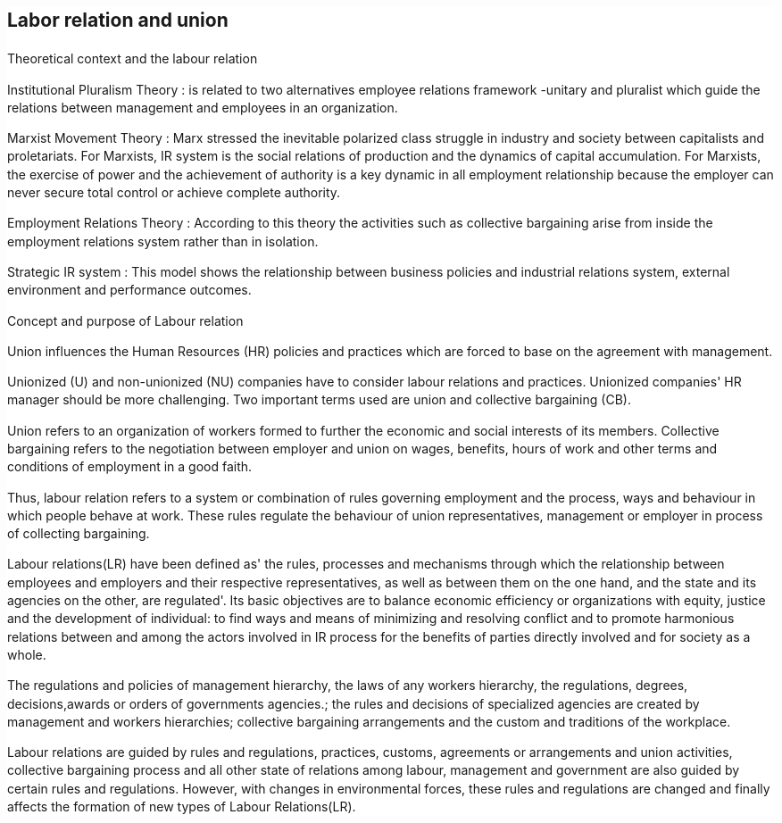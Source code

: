 ## Labor relation and union

Theoretical context and the labour relation

Institutional Pluralism Theory : is related to two alternatives employee relations framework -unitary and pluralist which guide the relations between management and employees in an organization.

Marxist Movement Theory : Marx stressed the inevitable polarized class struggle in industry and society between capitalists and proletariats. For Marxists, IR system is the social relations of production and the dynamics of capital accumulation. For Marxists, the exercise of power and the achievement of authority is a key dynamic in all employment relationship because the employer can never secure total control or achieve complete authority.

Employment Relations Theory : According to this theory the activities such as collective bargaining arise from inside the employment relations system rather than in isolation.

Strategic IR system : This model shows the relationship between business policies and industrial relations system, external environment and performance outcomes.

Concept and purpose of Labour relation

Union influences the Human Resources (HR) policies and practices which are forced to base on the agreement with management.

Unionized (U) and non-unionized (NU) companies have to consider labour relations and practices. Unionized companies' HR manager should be more challenging. Two important terms used are union and collective bargaining (CB).

Union refers to an organization of workers formed to further the economic and social interests of its members. Collective bargaining refers to the negotiation between
employer and union on wages, benefits, hours of work and other terms and conditions of employment in a good faith.

Thus, labour relation refers to a system or combination of rules governing employment and the process, ways and behaviour in which people behave at work.
These rules regulate the behaviour of union representatives, management or employer in process of collecting bargaining.

Labour relations(LR) have been defined as' the rules, processes and mechanisms through which the relationship between employees and employers and their respective representatives, as well as between them on the one hand, and the state and its agencies on the other, are regulated'. Its basic objectives are to balance economic efficiency or organizations with equity, justice and the development of individual: to find ways and means of minimizing and resolving conflict and to promote harmonious relations between and among the actors involved in IR process for the benefits of parties directly involved and for society as a whole.

The regulations and policies of management hierarchy, the laws of any workers hierarchy, the regulations, degrees, decisions,awards or orders of governments agencies.; the rules and decisions of specialized agencies are created by management and workers hierarchies; collective bargaining arrangements and the custom and traditions of the workplace.

Labour relations are guided by rules and regulations, practices, customs, agreements or arrangements and union activities, collective bargaining process and all other state of relations among labour, management and government are also guided by certain rules and regulations. However, with changes in environmental forces, these rules and regulations are changed and finally affects the formation of new types of Labour Relations(LR).
